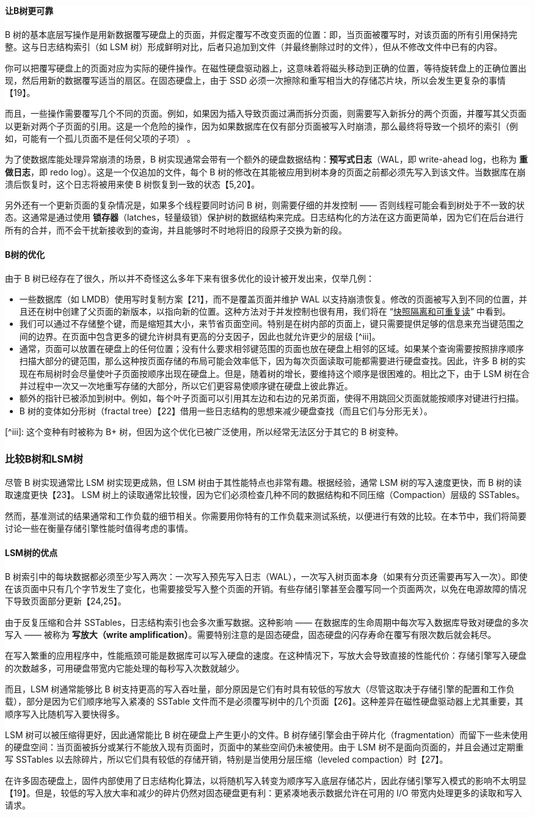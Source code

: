 #### 让B树更可靠

B 树的基本底层写操作是用新数据覆写硬盘上的页面，并假定覆写不改变页面的位置：即，当页面被覆写时，对该页面的所有引用保持完整。这与日志结构索引（如 LSM 树）形成鲜明对比，后者只追加到文件（并最终删除过时的文件），但从不修改文件中已有的内容。

你可以把覆写硬盘上的页面对应为实际的硬件操作。在磁性硬盘驱动器上，这意味着将磁头移动到正确的位置，等待旋转盘上的正确位置出现，然后用新的数据覆写适当的扇区。在固态硬盘上，由于 SSD 必须一次擦除和重写相当大的存储芯片块，所以会发生更复杂的事情【19】。

而且，一些操作需要覆写几个不同的页面。例如，如果因为插入导致页面过满而拆分页面，则需要写入新拆分的两个页面，并覆写其父页面以更新对两个子页面的引用。这是一个危险的操作，因为如果数据库在仅有部分页面被写入时崩溃，那么最终将导致一个损坏的索引（例如，可能有一个孤儿页面不是任何父项的子项） 。

为了使数据库能处理异常崩溃的场景，B 树实现通常会带有一个额外的硬盘数据结构：**预写式日志**（WAL，即 write-ahead log，也称为 **重做日志**，即 redo log）。这是一个仅追加的文件，每个 B 树的修改在其能被应用到树本身的页面之前都必须先写入到该文件。当数据库在崩溃后恢复时，这个日志将被用来使 B 树恢复到一致的状态【5,20】。

另外还有一个更新页面的复杂情况是，如果多个线程要同时访问 B 树，则需要仔细的并发控制 —— 否则线程可能会看到树处于不一致的状态。这通常是通过使用 **锁存器**（latches，轻量级锁）保护树的数据结构来完成。日志结构化的方法在这方面更简单，因为它们在后台进行所有的合并，而不会干扰新接收到的查询，并且能够时不时地将旧的段原子交换为新的段。

#### B树的优化

由于 B 树已经存在了很久，所以并不奇怪这么多年下来有很多优化的设计被开发出来，仅举几例：

* 一些数据库（如 LMDB）使用写时复制方案【21】，而不是覆盖页面并维护 WAL 以支持崩溃恢复。修改的页面被写入到不同的位置，并且还在树中创建了父页面的新版本，以指向新的位置。这种方法对于并发控制也很有用，我们将在 “[快照隔离和可重复读](ch7.md#快照隔离和可重复读)” 中看到。
* 我们可以通过不存储整个键，而是缩短其大小，来节省页面空间。特别是在树内部的页面上，键只需要提供足够的信息来充当键范围之间的边界。在页面中包含更多的键允许树具有更高的分支因子，因此也就允许更少的层级 \[^iii]。
* 通常，页面可以放置在硬盘上的任何位置；没有什么要求相邻键范围的页面也放在硬盘上相邻的区域。如果某个查询需要按照排序顺序扫描大部分的键范围，那么这种按页面存储的布局可能会效率低下，因为每次页面读取可能都需要进行硬盘查找。因此，许多 B 树的实现在布局树时会尽量使叶子页面按顺序出现在硬盘上。但是，随着树的增长，要维持这个顺序是很困难的。相比之下，由于 LSM 树在合并过程中一次又一次地重写存储的大部分，所以它们更容易使顺序键在硬盘上彼此靠近。
* 额外的指针已被添加到树中。例如，每个叶子页面可以引用其左边和右边的兄弟页面，使得不用跳回父页面就能按顺序对键进行扫描。
* B 树的变体如分形树（fractal tree）【22】借用一些日志结构的思想来减少硬盘查找（而且它们与分形无关）。

\[^iii]: 这个变种有时被称为 B+ 树，但因为这个优化已被广泛使用，所以经常无法区分于其它的 B 树变种。

### 比较B树和LSM树

尽管 B 树实现通常比 LSM 树实现更成熟，但 LSM 树由于其性能特点也非常有趣。根据经验，通常 LSM 树的写入速度更快，而 B 树的读取速度更快【23】。 LSM 树上的读取通常比较慢，因为它们必须检查几种不同的数据结构和不同压缩（Compaction）层级的 SSTables。

然而，基准测试的结果通常和工作负载的细节相关。你需要用你特有的工作负载来测试系统，以便进行有效的比较。在本节中，我们将简要讨论一些在衡量存储引擎性能时值得考虑的事情。

#### LSM树的优点

B 树索引中的每块数据都必须至少写入两次：一次写入预先写入日志（WAL），一次写入树页面本身（如果有分页还需要再写入一次）。即使在该页面中只有几个字节发生了变化，也需要接受写入整个页面的开销。有些存储引擎甚至会覆写同一个页面两次，以免在电源故障的情况下导致页面部分更新【24,25】。

由于反复压缩和合并 SSTables，日志结构索引也会多次重写数据。这种影响 —— 在数据库的生命周期中每次写入数据库导致对硬盘的多次写入 —— 被称为 **写放大（write amplification）**。需要特别注意的是固态硬盘，固态硬盘的闪存寿命在覆写有限次数后就会耗尽。

在写入繁重的应用程序中，性能瓶颈可能是数据库可以写入硬盘的速度。在这种情况下，写放大会导致直接的性能代价：存储引擎写入硬盘的次数越多，可用硬盘带宽内它能处理的每秒写入次数就越少。

而且，LSM 树通常能够比 B 树支持更高的写入吞吐量，部分原因是它们有时具有较低的写放大（尽管这取决于存储引擎的配置和工作负载），部分是因为它们顺序地写入紧凑的 SSTable 文件而不是必须覆写树中的几个页面【26】。这种差异在磁性硬盘驱动器上尤其重要，其顺序写入比随机写入要快得多。

LSM 树可以被压缩得更好，因此通常能比 B 树在硬盘上产生更小的文件。B 树存储引擎会由于碎片化（fragmentation）而留下一些未使用的硬盘空间：当页面被拆分或某行不能放入现有页面时，页面中的某些空间仍未被使用。由于 LSM 树不是面向页面的，并且会通过定期重写 SSTables 以去除碎片，所以它们具有较低的存储开销，特别是当使用分层压缩（leveled compaction）时【27】。

在许多固态硬盘上，固件内部使用了日志结构化算法，以将随机写入转变为顺序写入底层存储芯片，因此存储引擎写入模式的影响不太明显【19】。但是，较低的写入放大率和减少的碎片仍然对固态硬盘更有利：更紧凑地表示数据允许在可用的 I/O 带宽内处理更多的读取和写入请求。
